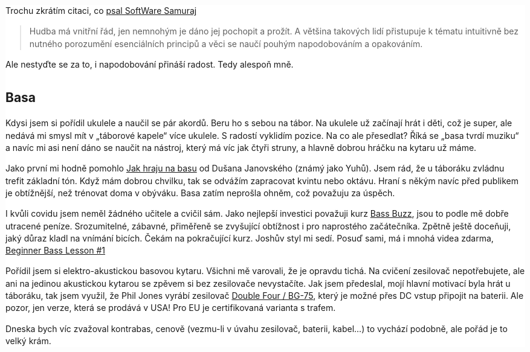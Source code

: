 Trochu zkrátím citaci, co [psal SoftWare Samuraj](https://sw-samuraj.cz/2020/01/software-engineering-ma-rozumne-paralely-dil-2/) 

> Hudba má vnitřní řád, jen nemnohým je dáno jej pochopit a prožít. 
> A většina takových lidí přistupuje k tématu intuitivně bez nutného porozumění esenciálních principů a věci se naučí pouhým napodobováním a opakováním.

Ale nestyďte se za to, i napodobování přináší radost.
Tedy alespoň mně.


## Basa

Kdysi jsem si pořídil ukulele a naučil se pár akordů.
Beru ho s sebou na tábor.
Na ukulele už začínají hrát i děti, což je super, ale nedává mi smysl mít v „táborové kapele“ více ukulele.
S radostí vyklidím pozice.
Na co ale přesedlat?
Říká se „basa tvrdí muziku“ a navíc mi asi není dáno se naučit na nástroj, který má víc jak čtyři struny, a hlavně dobrou hráčku na kytaru už máme.

Jako první mi hodně pomohlo [Jak hraju na basu](https://dusan.pc-slany.cz/hudba/basa.htm) od Dušana Janovského (známý jako Yuhů).
Jsem rád, že u táboráku zvládnu trefit základní tón.
Když mám dobrou chvilku, tak se odvážím zapracovat kvintu nebo oktávu.
Hraní s někým navíc před publikem je obtížnější, než trénovat doma v obýváku.
Basa zatím neprošla ohněm, což považuju za úspěch.

I kvůli covidu jsem neměl žádného učitele a cvičil sám.
Jako nejlepší investici považuji kurz [Bass Buzz](https://www.bassbuzz.com/), jsou to podle mě dobře utracené peníze.
Srozumitelné, zábavné, přiměřeně se zvyšující obtížnost i pro naprostého začátečníka.
Zpětně ještě doceňuji, jaký důraz kladl na vnímání bicích.
Čekám na pokračující kurz.
Joshův styl mi sedí.
Posuď sami, má i mnohá videa zdarma, [Beginner Bass Lesson #1](https://www.youtube.com/watch?v=7anFuDXV2j8)

<iframe width="560" height="315" src="https://www.youtube.com/embed/7anFuDXV2j8" title="YouTube video player" frameborder="0" allow="accelerometer; autoplay; clipboard-write; encrypted-media; gyroscope; picture-in-picture" allowfullscreen></iframe>
 
Pořídil jsem si elektro-akustickou basovou kytaru.
Všichni mě varovali, že je opravdu tichá.
Na cvičení zesilovač nepotřebujete, ale ani na jedinou akustickou kytarou se zpěvem si bez zesilovače nevystačíte.
Jak jsem předeslal, mojí hlavní motivací byla hrát u táboráku,
tak jsem využil, že Phil Jones vyrábí zesilovač [Double Four / BG-75](https://www.pjbworld.com/cms/index.php/product_bg-75/),
který je možné přes DC vstup připojit na baterii.
Ale pozor, jen verze, která se prodává v USA! Pro EU je certifikovaná varianta s trafem.

Dneska bych víc zvažoval kontrabas, cenově (vezmu-li v úvahu zesilovač, baterii, kabel...) to vychází podobně, ale pořád je to velký krám.
